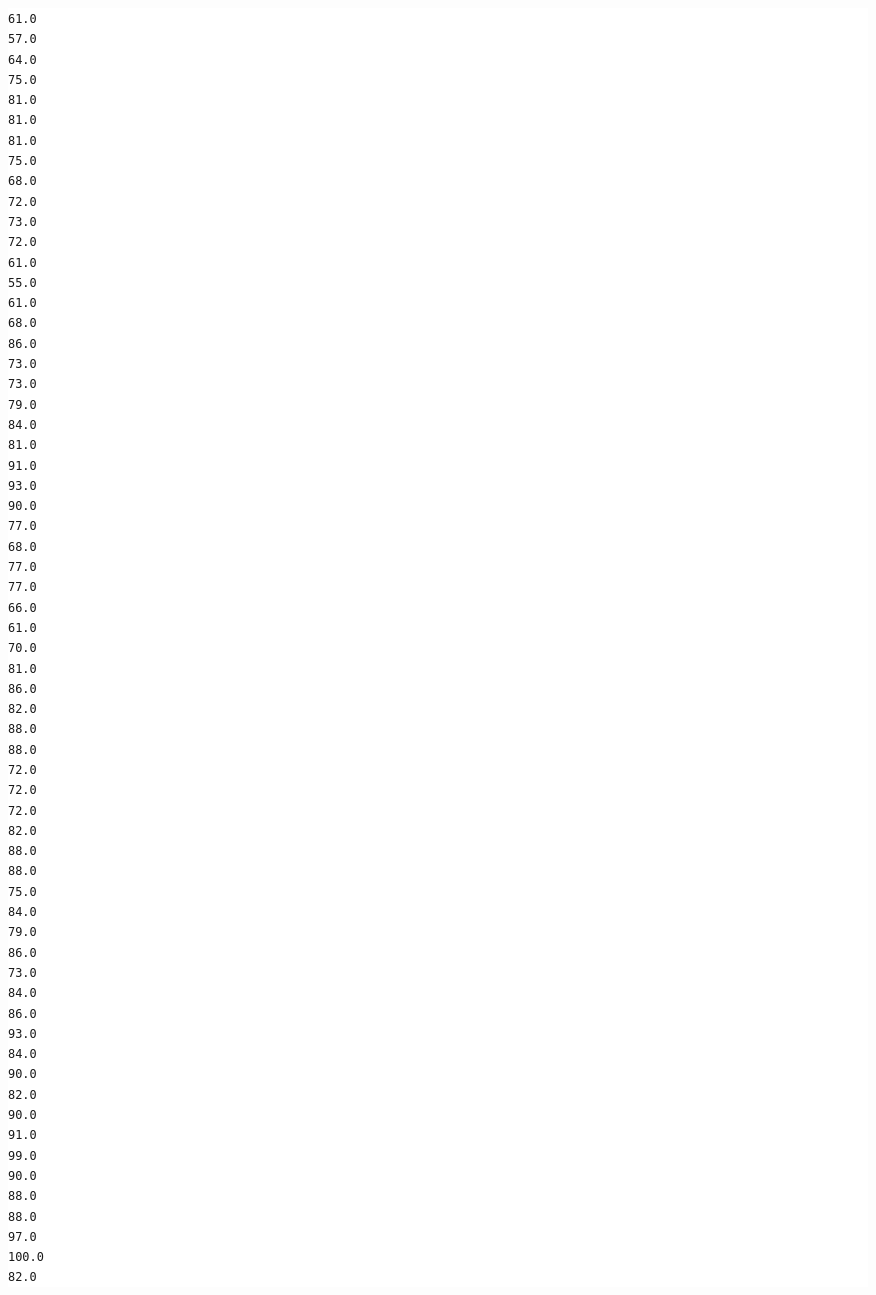 ```
61.0
57.0
64.0
75.0
81.0
81.0
81.0
75.0
68.0
72.0
73.0
72.0
61.0
55.0
61.0
68.0
86.0
73.0
73.0
79.0
84.0
81.0
91.0
93.0
90.0
77.0
68.0
77.0
77.0
66.0
61.0
70.0
81.0
86.0
82.0
88.0
88.0
72.0
72.0
72.0
82.0
88.0
88.0
75.0
84.0
79.0
86.0
73.0
84.0
86.0
93.0
84.0
90.0
82.0
90.0
91.0
99.0
90.0
88.0
88.0
97.0
100.0
82.0
```